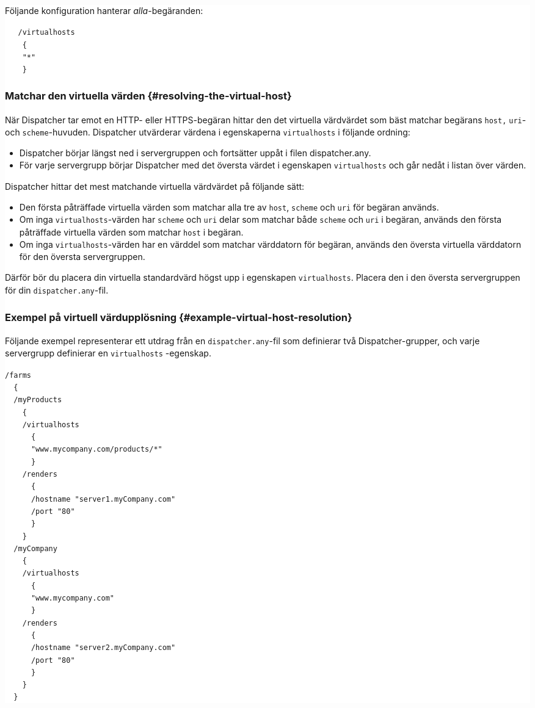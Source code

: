 Följande konfiguration hanterar *alla*-begäranden:

```xml
   /virtualhosts
    {
    "*"
    }
```

### Matchar den virtuella värden {#resolving-the-virtual-host}

När Dispatcher tar emot en HTTP- eller HTTPS-begäran hittar den det virtuella värdvärdet som bäst matchar begärans `host,` `uri`- och `scheme`-huvuden. Dispatcher utvärderar värdena i egenskaperna `virtualhosts` i följande ordning:

* Dispatcher börjar längst ned i servergruppen och fortsätter uppåt i filen dispatcher.any.
* För varje servergrupp börjar Dispatcher med det översta värdet i egenskapen `virtualhosts` och går nedåt i listan över värden.

Dispatcher hittar det mest matchande virtuella värdvärdet på följande sätt:

* Den första påträffade virtuella värden som matchar alla tre av `host`, `scheme` och `uri` för begäran används.
* Om inga `virtualhosts`-värden har `scheme` och `uri` delar som matchar både `scheme` och `uri` i begäran, används den första påträffade virtuella värden som matchar `host` i begäran.
* Om inga `virtualhosts`-värden har en värddel som matchar värddatorn för begäran, används den översta virtuella värddatorn för den översta servergruppen.

Därför bör du placera din virtuella standardvärd högst upp i egenskapen `virtualhosts`. Placera den i den översta servergruppen för din `dispatcher.any`-fil.

### Exempel på virtuell värdupplösning {#example-virtual-host-resolution}

Följande exempel representerar ett utdrag från en `dispatcher.any`-fil som definierar två Dispatcher-grupper, och varje servergrupp definierar en `virtualhosts` -egenskap.

```xml
/farms
  {
  /myProducts
    {
    /virtualhosts
      {
      "www.mycompany.com/products/*"
      }
    /renders
      {
      /hostname "server1.myCompany.com"
      /port "80"
      }
    }
  /myCompany
    {
    /virtualhosts
      {
      "www.mycompany.com"
      }
    /renders
      {
      /hostname "server2.myCompany.com"
      /port "80"
      }
    }
  }
```

